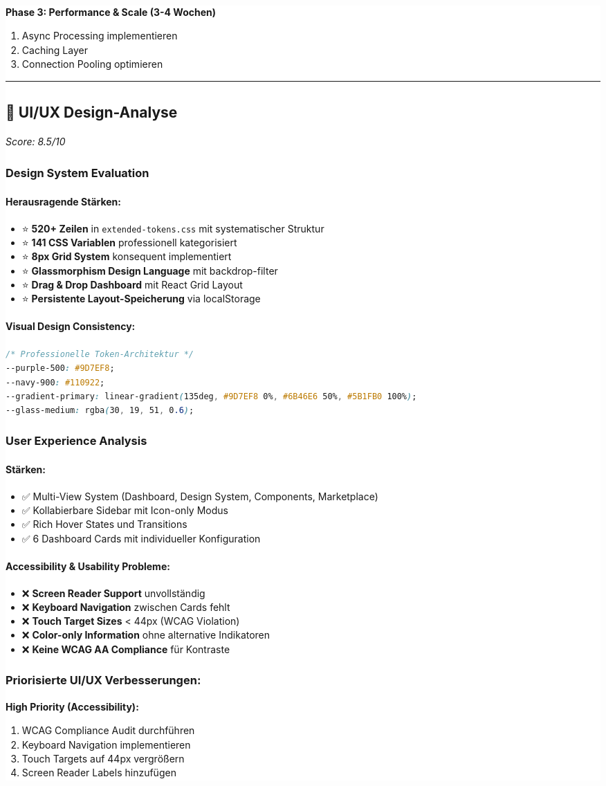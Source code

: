 **Phase 3: Performance & Scale (3-4 Wochen)**
1. Async Processing implementieren
2. Caching Layer
3. Connection Pooling optimieren

---

## **🎨 UI/UX Design-Analyse**
*Score: 8.5/10*

### **Design System Evaluation**

#### **Herausragende Stärken:**
- ⭐ **520+ Zeilen** in `extended-tokens.css` mit systematischer Struktur
- ⭐ **141 CSS Variablen** professionell kategorisiert
- ⭐ **8px Grid System** konsequent implementiert
- ⭐ **Glassmorphism Design Language** mit backdrop-filter
- ⭐ **Drag & Drop Dashboard** mit React Grid Layout
- ⭐ **Persistente Layout-Speicherung** via localStorage

#### **Visual Design Consistency:**
```css
/* Professionelle Token-Architektur */
--purple-500: #9D7EF8;
--navy-900: #110922;
--gradient-primary: linear-gradient(135deg, #9D7EF8 0%, #6B46E6 50%, #5B1FB0 100%);
--glass-medium: rgba(30, 19, 51, 0.6);
```

### **User Experience Analysis**

#### **Stärken:**
- ✅ Multi-View System (Dashboard, Design System, Components, Marketplace)
- ✅ Kollabierbare Sidebar mit Icon-only Modus
- ✅ Rich Hover States und Transitions
- ✅ 6 Dashboard Cards mit individueller Konfiguration

#### **Accessibility & Usability Probleme:**
- ❌ **Screen Reader Support** unvollständig
- ❌ **Keyboard Navigation** zwischen Cards fehlt
- ❌ **Touch Target Sizes** < 44px (WCAG Violation)
- ❌ **Color-only Information** ohne alternative Indikatoren
- ❌ **Keine WCAG AA Compliance** für Kontraste

### **Priorisierte UI/UX Verbesserungen:**

**High Priority (Accessibility):**
1. WCAG Compliance Audit durchführen
2. Keyboard Navigation implementieren
3. Touch Targets auf 44px vergrößern
4. Screen Reader Labels hinzufügen
